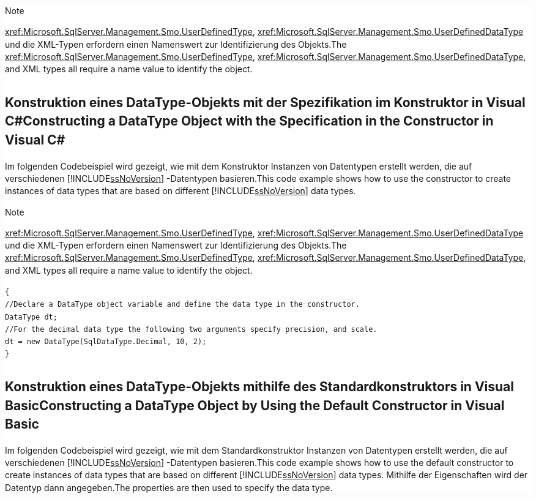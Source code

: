 > [!NOTE]  
>  <span data-ttu-id="7bf05-129"><xref:Microsoft.SqlServer.Management.Smo.UserDefinedType>, <xref:Microsoft.SqlServer.Management.Smo.UserDefinedDataType> und die XML-Typen erfordern einen Namenswert zur Identifizierung des Objekts.</span><span class="sxs-lookup"><span data-stu-id="7bf05-129">The <xref:Microsoft.SqlServer.Management.Smo.UserDefinedType>, <xref:Microsoft.SqlServer.Management.Smo.UserDefinedDataType>, and XML types all require a name value to identify the object.</span></span>  
  
  
  
## <a name="constructing-a-datatype-object-with-the-specification-in-the-constructor-in-visual-c"></a><span data-ttu-id="7bf05-130">Konstruktion eines DataType-Objekts mit der Spezifikation im Konstruktor in Visual C#</span><span class="sxs-lookup"><span data-stu-id="7bf05-130">Constructing a DataType Object with the Specification in the Constructor in Visual C#</span></span>  
 <span data-ttu-id="7bf05-131">Im folgenden Codebeispiel wird gezeigt, wie mit dem Konstruktor Instanzen von Datentypen erstellt werden, die auf verschiedenen [!INCLUDE[ssNoVersion](../../../includes/ssnoversion-md.md)] -Datentypen basieren.</span><span class="sxs-lookup"><span data-stu-id="7bf05-131">This code example shows how to use the constructor to create instances of data types that are based on different [!INCLUDE[ssNoVersion](../../../includes/ssnoversion-md.md)] data types.</span></span>  
  
> [!NOTE]  
>  <span data-ttu-id="7bf05-132"><xref:Microsoft.SqlServer.Management.Smo.UserDefinedType>, <xref:Microsoft.SqlServer.Management.Smo.UserDefinedDataType> und die XML-Typen erfordern einen Namenswert zur Identifizierung des Objekts.</span><span class="sxs-lookup"><span data-stu-id="7bf05-132">The <xref:Microsoft.SqlServer.Management.Smo.UserDefinedType>, <xref:Microsoft.SqlServer.Management.Smo.UserDefinedDataType>, and XML types all require a name value to identify the object.</span></span>  
  
```  
{   
//Declare a DataType object variable and define the data type in the constructor.   
DataType dt;   
//For the decimal data type the following two arguments specify precision, and scale.   
dt = new DataType(SqlDataType.Decimal, 10, 2);   
}  
```  
  
## <a name="constructing-a-datatype-object-by-using-the-default-constructor-in-visual-basic"></a><span data-ttu-id="7bf05-133">Konstruktion eines DataType-Objekts mithilfe des Standardkonstruktors in Visual Basic</span><span class="sxs-lookup"><span data-stu-id="7bf05-133">Constructing a DataType Object by Using the Default Constructor in Visual Basic</span></span>  
 <span data-ttu-id="7bf05-134">Im folgenden Codebeispiel wird gezeigt, wie mit dem Standardkonstruktor Instanzen von Datentypen erstellt werden, die auf verschiedenen [!INCLUDE[ssNoVersion](../../../includes/ssnoversion-md.md)] -Datentypen basieren.</span><span class="sxs-lookup"><span data-stu-id="7bf05-134">This code example shows how to use the default constructor to create instances of data types that are based on different [!INCLUDE[ssNoVersion](../../../includes/ssnoversion-md.md)] data types.</span></span> <span data-ttu-id="7bf05-135">Mithilfe der Eigenschaften wird der Datentyp dann angegeben.</span><span class="sxs-lookup"><span data-stu-id="7bf05-135">The properties are then used to specify the data type.</span></span>  
  